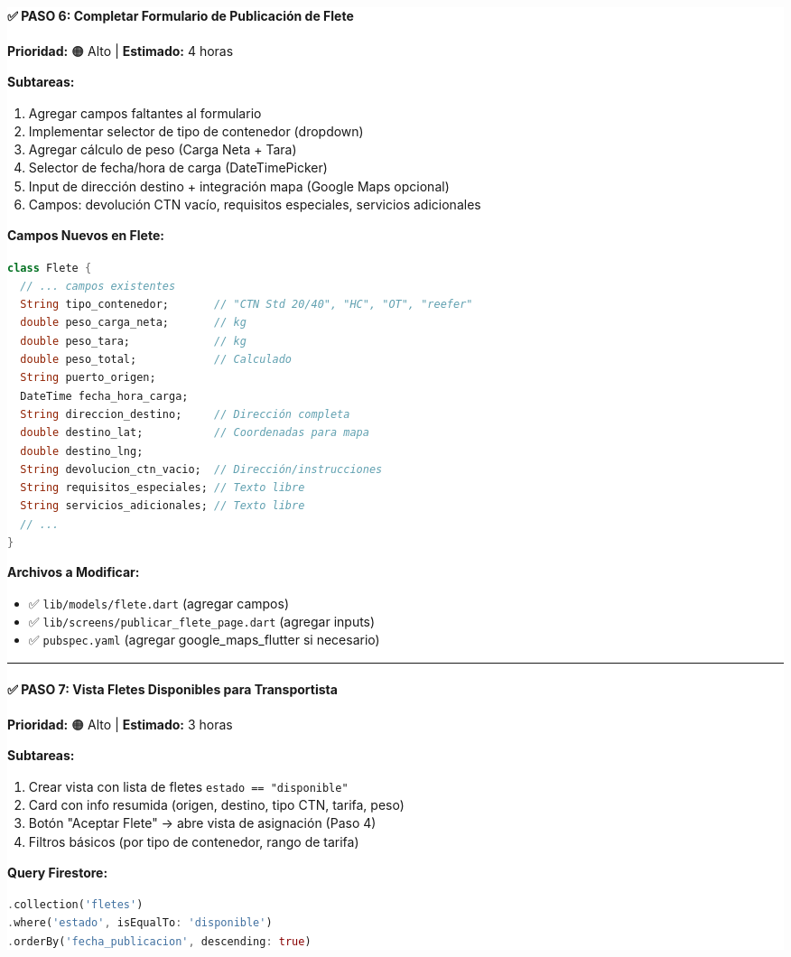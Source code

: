 #### ✅ **PASO 6: Completar Formulario de Publicación de Flete**
**Prioridad:** 🟠 Alto | **Estimado:** 4 horas

**Subtareas:**
1. Agregar campos faltantes al formulario
2. Implementar selector de tipo de contenedor (dropdown)
3. Agregar cálculo de peso (Carga Neta + Tara)
4. Selector de fecha/hora de carga (DateTimePicker)
5. Input de dirección destino + integración mapa (Google Maps opcional)
6. Campos: devolución CTN vacío, requisitos especiales, servicios adicionales

**Campos Nuevos en Flete:**
```dart
class Flete {
  // ... campos existentes
  String tipo_contenedor;       // "CTN Std 20/40", "HC", "OT", "reefer"
  double peso_carga_neta;       // kg
  double peso_tara;             // kg
  double peso_total;            // Calculado
  String puerto_origen;
  DateTime fecha_hora_carga;
  String direccion_destino;     // Dirección completa
  double destino_lat;           // Coordenadas para mapa
  double destino_lng;
  String devolucion_ctn_vacio;  // Dirección/instrucciones
  String requisitos_especiales; // Texto libre
  String servicios_adicionales; // Texto libre
  // ...
}
```

**Archivos a Modificar:**
- ✅ `lib/models/flete.dart` (agregar campos)
- ✅ `lib/screens/publicar_flete_page.dart` (agregar inputs)
- ✅ `pubspec.yaml` (agregar google_maps_flutter si necesario)

---

#### ✅ **PASO 7: Vista Fletes Disponibles para Transportista**
**Prioridad:** 🟠 Alto | **Estimado:** 3 horas

**Subtareas:**
1. Crear vista con lista de fletes `estado == "disponible"`
2. Card con info resumida (origen, destino, tipo CTN, tarifa, peso)
3. Botón "Aceptar Flete" → abre vista de asignación (Paso 4)
4. Filtros básicos (por tipo de contenedor, rango de tarifa)

**Query Firestore:**
```dart
.collection('fletes')
.where('estado', isEqualTo: 'disponible')
.orderBy('fecha_publicacion', descending: true)
```
